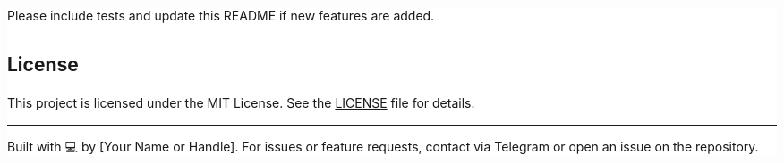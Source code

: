Please include tests and update this README if new features are added.

## License
This project is licensed under the MIT License. See the [LICENSE](LICENSE) file for details.

---

Built with 💻 by [Your Name or Handle]. For issues or feature requests, contact via Telegram or open an issue on the repository.